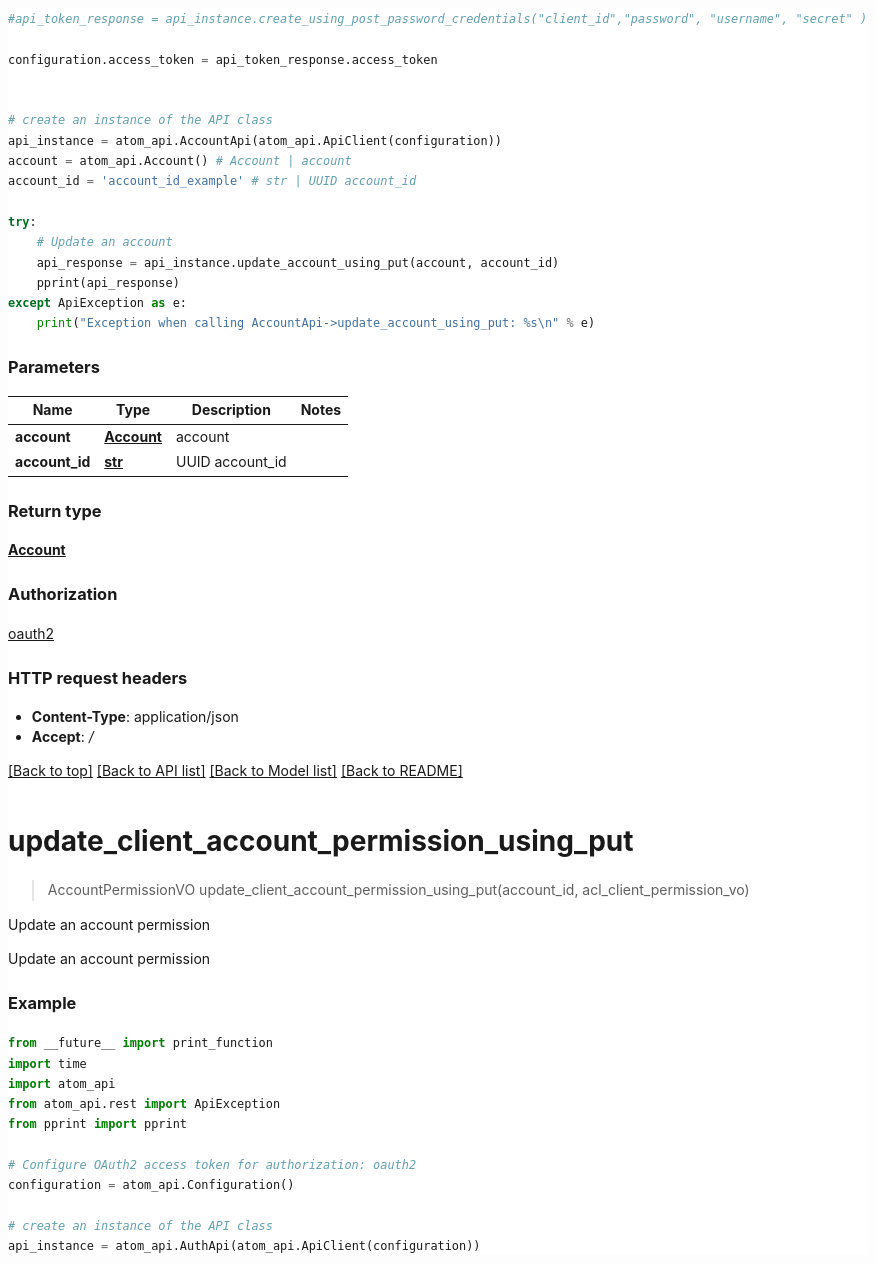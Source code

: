 ```python
#api_token_response = api_instance.create_using_post_password_credentials("client_id","password", "username", "secret" )

configuration.access_token = api_token_response.access_token


# create an instance of the API class
api_instance = atom_api.AccountApi(atom_api.ApiClient(configuration))
account = atom_api.Account() # Account | account
account_id = 'account_id_example' # str | UUID account_id

try:
    # Update an account
    api_response = api_instance.update_account_using_put(account, account_id)
    pprint(api_response)
except ApiException as e:
    print("Exception when calling AccountApi->update_account_using_put: %s\n" % e)
```

### Parameters

Name | Type | Description  | Notes
------------- | ------------- | ------------- | -------------
 **account** | [**Account**](Account.md)| account | 
 **account_id** | [**str**](.md)| UUID account_id | 

### Return type

[**Account**](Account.md)

### Authorization

[oauth2](../README.md#oauth2)

### HTTP request headers

 - **Content-Type**: application/json
 - **Accept**: */*

[[Back to top]](#) [[Back to API list]](../README.md#documentation-for-api-endpoints) [[Back to Model list]](../README.md#documentation-for-models) [[Back to README]](../README.md)

# **update_client_account_permission_using_put**
> AccountPermissionVO update_client_account_permission_using_put(account_id, acl_client_permission_vo)

Update an account permission

Update an account permission

### Example
```python
from __future__ import print_function
import time
import atom_api
from atom_api.rest import ApiException
from pprint import pprint

# Configure OAuth2 access token for authorization: oauth2
configuration = atom_api.Configuration()

# create an instance of the API class
api_instance = atom_api.AuthApi(atom_api.ApiClient(configuration))

```